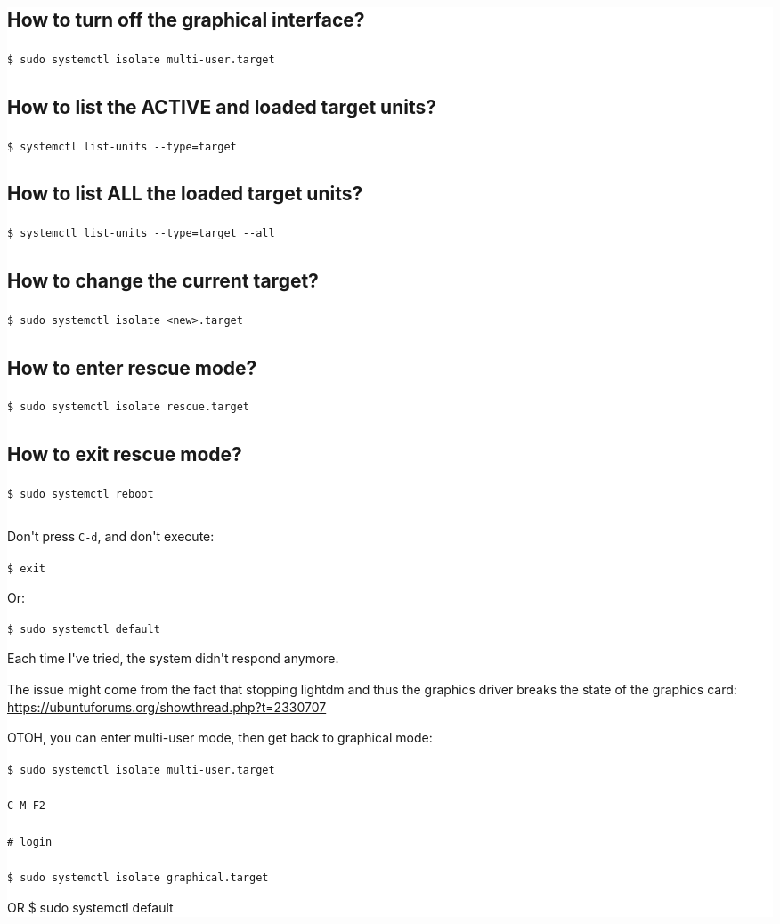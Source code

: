 ##
## How to turn off the graphical interface?

    $ sudo systemctl isolate multi-user.target

###
## How to list the ACTIVE and loaded target units?

    $ systemctl list-units --type=target

## How to list ALL the loaded target units?

    $ systemctl list-units --type=target --all

## How to change the current target?

    $ sudo systemctl isolate <new>.target

## How to enter rescue mode?

    $ sudo systemctl isolate rescue.target

## How to exit rescue mode?

    $ sudo systemctl reboot

---

Don't press `C-d`, and don't execute:

    $ exit

Or:

    $ sudo systemctl default

Each time I've tried, the system didn't respond anymore.

The issue might come  from the fact that stopping lightdm  and thus the graphics
driver breaks the state of the graphics card:
<https://ubuntuforums.org/showthread.php?t=2330707>

OTOH, you can enter multi-user mode, then get back to graphical mode:

    $ sudo systemctl isolate multi-user.target

    C-M-F2

    # login

    $ sudo systemctl isolate graphical.target
OR
    $ sudo systemctl default
